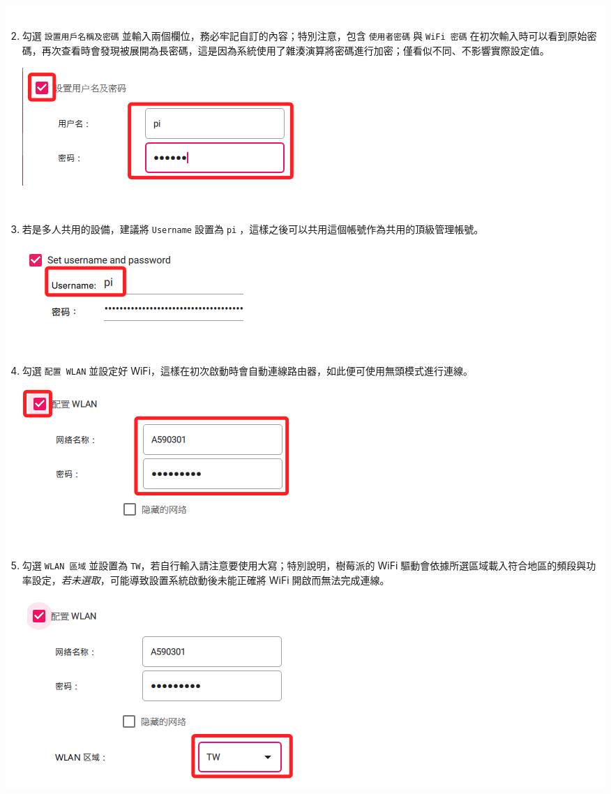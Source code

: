 <br>

2. 勾選 `設置用戶名稱及密碼` 並輸入兩個欄位，務必牢記自訂的內容；特別注意，包含 `使用者密碼` 與 `WiFi 密碼` 在初次輸入時可以看到原始密碼，再次查看時會發現被展開為長密碼，這是因為系統使用了雜湊演算將密碼進行加密；僅看似不同、不影響實際設定值。

   ![](images/img_21.png)

<br>

3. 若是多人共用的設備，建議將 `Username` 設置為 `pi` ，這樣之後可以共用這個帳號作為共用的頂級管理帳號。

   ![](images/img_84.png)

<br>

4. 勾選 `配置 WLAN` 並設定好 WiFi，這樣在初次啟動時會自動連線路由器，如此便可使用無頭模式進行連線。

   ![](images/img_85.png)

<br>

5. 勾選 `WLAN 區域` 並設置為 `TW`，若自行輸入請注意要使用大寫；特別說明，樹莓派的 WiFi 驅動會依據所選區域載入符合地區的頻段與功率設定，_若未選取_，可能導致設置系統啟動後未能正確將 WiFi 開啟而無法完成連線。

   ![](images/img_253.png)
